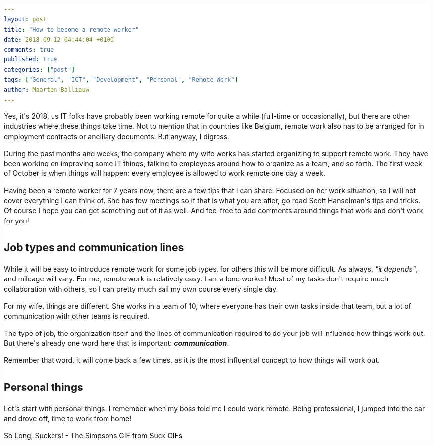 ```yaml
---
layout: post
title: "How to become a remote worker"
date: 2018-09-12 04:44:04 +0100
comments: true
published: true
categories: ["post"]
tags: ["General", "ICT", "Development", "Personal", "Remote Work"]
author: Maarten Balliauw
---
```


Yes, it's 2018, us IT folks have probably been working remote for quite a while (full-time or occasionally), but there are other industries where these things take time. Not to mention that in countries like Belgium, remote work also has to be arranged for in employment contracts or ancillary documents. But anyway, I digress.

During the past months and weeks, the company where my wife works has started organizing to support remote work. They have been working on improving some IT things, talking to employees around how to organize as a team, and so forth. The first week of October is when things will happen: every employee is allowed to work remote one day a week.

Having been a remote worker for 7 years now, there are a few tips that I can share. Focused on her work situation, so I will not cover everything I can think of. She has few meetings so if that is what you are after, go read [Scott Hanselman's tips and tricks](https://www.hanselman.com/blog/30TipsForSuccessfulCommunicationAsARemoteWorker.aspx). Of course I hope you can get something out of it as well. And feel free to add comments around things that work and don't work for you!

## Job types and communication lines

While it will be easy to introduce remote work for some job types, for others this will be more difficult. As always, *"it depends"*, and mileage will vary. For me, remote work is relatively easy. I am a lone worker! Most of my tasks don't require much collaboration with others, so I can pretty much sail my own course every single day.

For my wife, things are different. She works in a team of 10, where everyone has their own tasks inside that team, but a lot of communication with other teams is required.

The type of job, the organization itself and the lines of communication required to do your job will influence how things work out. But there's already one word here that is important: ***communication***.

Remember that word, it will come back a few times, as it is the most influential concept to how things will work out.

## Personal things

Let's start with personal things. I remember when my boss told me I could work remote. Being professional, I jumped into the car and drove off, time to work from home!

<div class="tenor-gif-embed" data-postid="4700420" data-share-method="host" data-width="100%" data-aspect-ratio="1.324468085106383"><a href="https://tenor.com/view/suck-yousuck-sucka-sucker-simpsons-gif-4700420">So Long, Suckers! - The Simpsons GIF</a> from <a href="https://tenor.com/search/suck-gifs">Suck GIFs</a></div>
<script type="text/javascript" async src="https://tenor.com/embed.js"></script>
